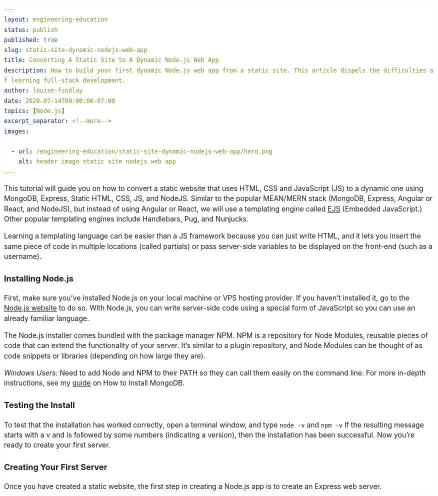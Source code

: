 ```yaml
---
layout: engineering-education
status: publish
published: true
slug: static-site-dynamic-nodejs-web-app
title: Converting A Static Site to A Dynamic Node.js Web App
description: How to build your first dynamic Node.js web app from a static site. This article dispels the difficulties of learning full-stack development.
author: louise-findlay
date: 2020-07-14T00:00:00-07:00
topics: [Node.js]
excerpt_separator: <!--more-->
images:

  - url: /engineering-education/static-site-dynamic-nodejs-web-app/hero.png
    alt: header image static site nodejs web app
---
```

This tutorial will guide you on how to convert a static website that uses HTML, CSS and JavaScript (JS) to a dynamic one using MongoDB, Express, Static HTML, CSS, JS, and NodeJS. Similar to the popular MEAN/MERN stack (MongoDB, Express, Angular or React, and NodeJS), but instead of using Angular or React, we will use a templating engine called [EJS](https://ejs.co) (Embedded JavaScript.) Other popular templating engines include Handlebars, Pug, and Nunjucks.


Learning a templating language can be easier than a JS framework because you can just write HTML, and it lets you insert the same piece of code in multiple locations (called partials) or pass server-side variables to be displayed on the front-end (such as a username).


### Installing Node.js
First, make sure you’ve installed Node.js on your local machine or VPS hosting provider.  If you haven’t installed it, go to the [Node.js website](https://nodejs.org/en/) to do so. With Node.js, you can write server-side code using a special form of JavaScript so you can use an already familiar language.

The Node.js installer comes bundled with the package manager NPM. NPM is a repository for Node Modules, reusable pieces of code that can extend the functionality of your server. It’s similar to a plugin repository, and Node Modules can be thought of as code snippets or libraries (depending on how large they are).

*Windows Users:* Need to add Node and NPM to their PATH so they can call them easily on the command line. For more in-depth instructions, see my [guide](/engineering-education/working-with-databases-part1/#mongodb-installation) on How to Install MongoDB.


### Testing the Install
To test that the installation has worked correctly, open a terminal window, and type `node -v`  and  `npm -v` If the resulting message starts with a v and is followed by some numbers (indicating a version), then the installation has been successful. Now you’re ready to create your first server.

### Creating Your First Server
Once you have created a static website, the first step in creating a Node.js app is to create an Express web server.

